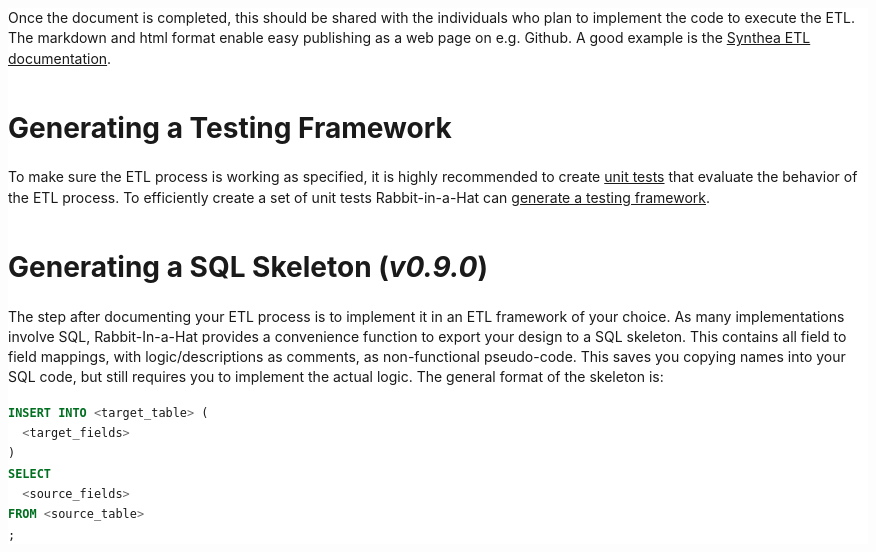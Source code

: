 Once the document is completed, this should be shared with the individuals who plan to implement the code to execute the ETL.
The markdown and html format enable easy publishing as a web page on e.g. Github.
A good example is the [Synthea ETL documentation](https://ohdsi.github.io/ETL-Synthea/).

# Generating a Testing Framework
To make sure the ETL process is working as specified, it is highly recommended to create [unit tests](https://en.wikipedia.org/wiki/Unit_testing) that evaluate the behavior of the ETL process.
To efficiently create a set of unit tests Rabbit-in-a-Hat can [generate a testing framework](riah_test_framework.html).

# Generating a SQL Skeleton (_v0.9.0_)
The step after documenting your ETL process is to implement it in an ETL framework of your choice.
As many implementations involve SQL, Rabbit-In-a-Hat provides a convenience function to export your design to 
a SQL skeleton. This contains all field to field mappings, with logic/descriptions as comments, as non-functional pseudo-code.
This saves you copying names into your SQL code, but still requires you to implement the actual logic.
The general format of the skeleton is:

```SQL
INSERT INTO <target_table> (
  <target_fields>
)
SELECT 
  <source_fields>
FROM <source_table>
;
``` 
